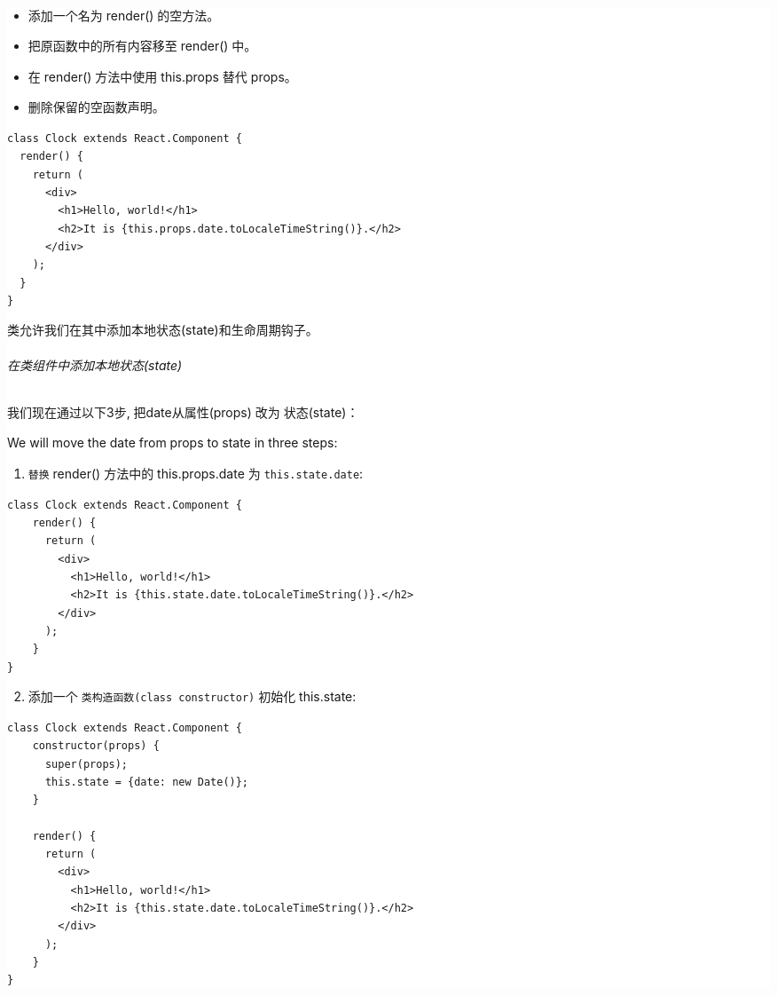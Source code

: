 * 添加一个名为 render() 的空方法。

* 把原函数中的所有内容移至 render() 中。

* 在 render() 方法中使用 this.props 替代 props。

* 删除保留的空函数声明。

```
class Clock extends React.Component {
  render() {
    return (
      <div>
        <h1>Hello, world!</h1>
        <h2>It is {this.props.date.toLocaleTimeString()}.</h2>
      </div>
    );
  }
}
```

类允许我们在其中添加本地状态(state)和生命周期钩子。

###### 在类组件中添加本地状态(state)

我们现在通过以下3步, 把date从属性(props) 改为 状态(state)：

We will move the date from props to state in three steps:

1. `替换` render() 方法中的 this.props.date 为 `this.state.date`:
```
class Clock extends React.Component {
    render() {
      return (
        <div>
          <h1>Hello, world!</h1>
          <h2>It is {this.state.date.toLocaleTimeString()}.</h2>
        </div>
      );
    }
}
```
2. 添加一个 `类构造函数(class constructor)` 初始化 this.state:
```
class Clock extends React.Component {
    constructor(props) {
      super(props);
      this.state = {date: new Date()};
    }

    render() {
      return (
        <div>
          <h1>Hello, world!</h1>
          <h2>It is {this.state.date.toLocaleTimeString()}.</h2>
        </div>
      );
    }
}
```
